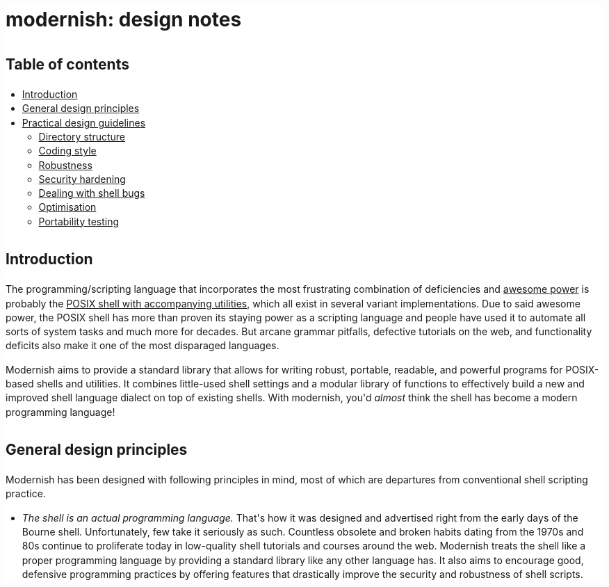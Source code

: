 # modernish: design notes

## Table of contents

- [Introduction](#user-content-introduction)
- [General design principles](#user-content-general-design-principles)
- [Practical design guidelines](#user-content-practical-design-guidelines)
  - [Directory structure](#user-content-directory-structure)
  - [Coding style](#user-content-coding-style)
  - [Robustness](#user-content-robustness)
  - [Security hardening](#user-content-security-hardening)
  - [Dealing with shell bugs](#user-content-dealing-with-shell-bugs)
  - [Optimisation](#user-content-optimisation)
  - [Portability testing](#user-content-portability-testing)

## Introduction

The programming/scripting language that incorporates the most frustrating combination of deficiencies and
[awesome power](https://confreaks.tv/videos/gogaruco2010-the-shell-hater-s-handbook) is probably the
[POSIX shell with accompanying utilities](http://shellhaters.org/), which all exist in several variant implementations.
Due to said awesome power, the POSIX shell has more than proven its staying power as a scripting language and people
have used it to automate all sorts of system tasks and much more for decades. But arcane grammar pitfalls, defective
tutorials on the web, and functionality deficits also make it one of the most disparaged languages.

Modernish aims to provide a standard library that allows for writing robust, portable, readable, and powerful programs
for POSIX-based shells and utilities. It combines little-used shell settings and a modular library of functions to
effectively build a new and improved shell language dialect on top of existing shells. With modernish, you'd *almost*
think the shell has become a modern programming language!

## General design principles

Modernish has been designed with following principles in mind, most of which are departures from conventional shell
scripting practice.

- *The shell is an actual programming language.* That's how it was designed and advertised right from the early days of
  the Bourne shell. Unfortunately, few take it seriously as such. Countless obsolete and broken habits dating from the
  1970s and 80s continue to proliferate today in low-quality shell tutorials and courses around the web. Modernish
  treats the shell like a proper programming language by providing a standard library like any other language has. It
  also aims to encourage good, defensive programming practices by offering features that drastically improve the
  security and robustness of shell scripts.
